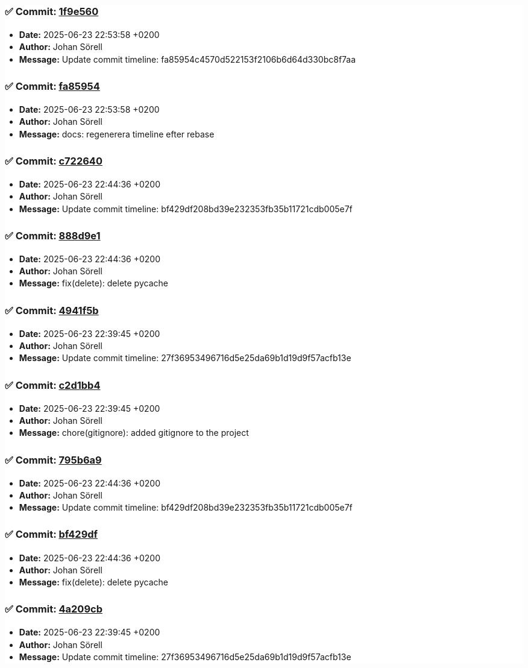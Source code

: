 ### ✅ Commit: [1f9e560](https://github.com/J-SirL/test-my-githooksinstaller/commit/1f9e560)
- **Date:** 2025-06-23 22:53:58 +0200
- **Author:** Johan Sörell
- **Message:** Update commit timeline: fa85954c4570d522153f2106b6d64d330bc8f7aa

### ✅ Commit: [fa85954](https://github.com/J-SirL/test-my-githooksinstaller/commit/fa85954)
- **Date:** 2025-06-23 22:53:58 +0200
- **Author:** Johan Sörell
- **Message:** docs: regenerera timeline efter rebase

### ✅ Commit: [c722640](https://github.com/J-SirL/test-my-githooksinstaller/commit/c722640)
- **Date:** 2025-06-23 22:44:36 +0200
- **Author:** Johan Sörell
- **Message:** Update commit timeline: bf429df208bd39e232353fb35b11721cdb005e7f

### ✅ Commit: [888d9e1](https://github.com/J-SirL/test-my-githooksinstaller/commit/888d9e1)
- **Date:** 2025-06-23 22:44:36 +0200
- **Author:** Johan Sörell
- **Message:** fix(delete): delete pycache

### ✅ Commit: [4941f5b](https://github.com/J-SirL/test-my-githooksinstaller/commit/4941f5b)
- **Date:** 2025-06-23 22:39:45 +0200
- **Author:** Johan Sörell
- **Message:** Update commit timeline: 27f36953496716d5e25da69b1d19d9f57acfb13e

### ✅ Commit: [c2d1bb4](https://github.com/J-SirL/test-my-githooksinstaller/commit/c2d1bb4)
- **Date:** 2025-06-23 22:39:45 +0200
- **Author:** Johan Sörell
- **Message:** chore(gitignore): added gitignore to the project

### ✅ Commit: [795b6a9](https://github.com/J-SirL/test-my-githooksinstaller/commit/795b6a9)
- **Date:** 2025-06-23 22:44:36 +0200
- **Author:** Johan Sörell
- **Message:** Update commit timeline: bf429df208bd39e232353fb35b11721cdb005e7f

### ✅ Commit: [bf429df](https://github.com/J-SirL/test-my-githooksinstaller/commit/bf429df)
- **Date:** 2025-06-23 22:44:36 +0200
- **Author:** Johan Sörell
- **Message:** fix(delete): delete pycache

### ✅ Commit: [4a209cb](https://github.com/J-SirL/test-my-githooksinstaller/commit/4a209cb)
- **Date:** 2025-06-23 22:39:45 +0200
- **Author:** Johan Sörell
- **Message:** Update commit timeline: 27f36953496716d5e25da69b1d19d9f57acfb13e
